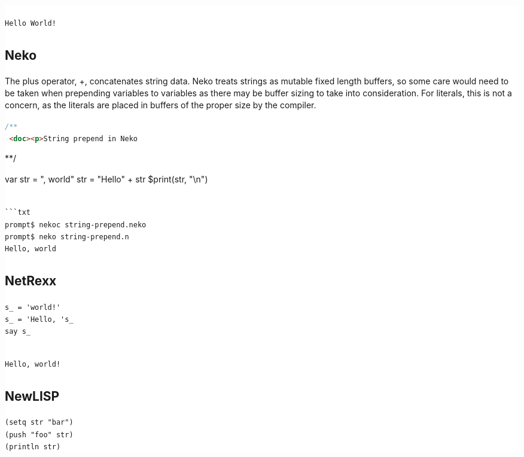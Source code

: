 ```txt

Hello World!

```



## Neko

The plus operator, +, concatenates string data.  Neko treats strings as mutable fixed length buffers, so some care would need to be taken when prepending variables to variables as there may be buffer sizing to take into consideration.  For literals, this is not a concern, as the literals are placed in buffers of the proper size by the compiler.


```ActionScript
/**
 <doc><p>String prepend in Neko
```
</doc>
**/

var str = ", world"
str = "Hello" + str
$print(str, "\n")
```

```txt
prompt$ nekoc string-prepend.neko
prompt$ neko string-prepend.n
Hello, world
```



## NetRexx


```NetRexx
s_ = 'world!'
s_ = 'Hello, 's_
say s_
```

```txt

Hello, world!

```



## NewLISP


```NewLISP
(setq str "bar")
(push "foo" str)
(println str)
```
